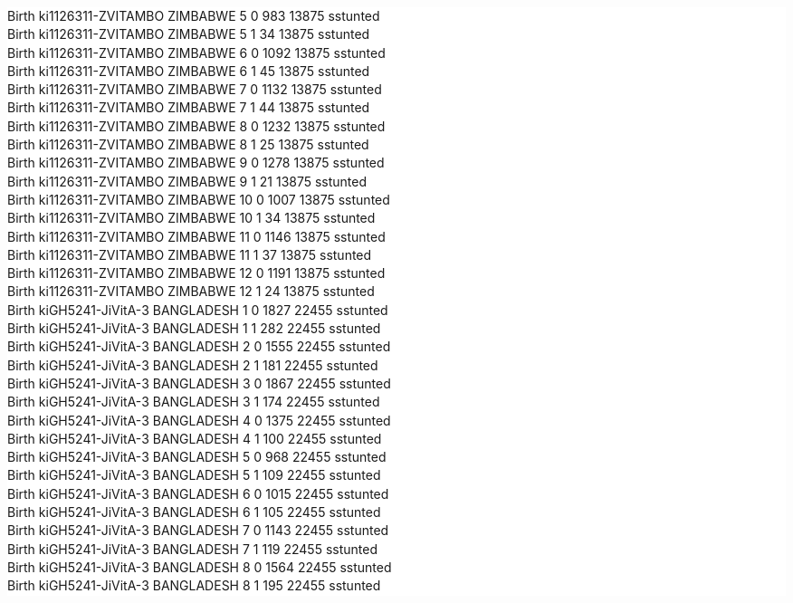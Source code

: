 Birth       ki1126311-ZVITAMBO         ZIMBABWE                       5                 0      983   13875  sstunted         
Birth       ki1126311-ZVITAMBO         ZIMBABWE                       5                 1       34   13875  sstunted         
Birth       ki1126311-ZVITAMBO         ZIMBABWE                       6                 0     1092   13875  sstunted         
Birth       ki1126311-ZVITAMBO         ZIMBABWE                       6                 1       45   13875  sstunted         
Birth       ki1126311-ZVITAMBO         ZIMBABWE                       7                 0     1132   13875  sstunted         
Birth       ki1126311-ZVITAMBO         ZIMBABWE                       7                 1       44   13875  sstunted         
Birth       ki1126311-ZVITAMBO         ZIMBABWE                       8                 0     1232   13875  sstunted         
Birth       ki1126311-ZVITAMBO         ZIMBABWE                       8                 1       25   13875  sstunted         
Birth       ki1126311-ZVITAMBO         ZIMBABWE                       9                 0     1278   13875  sstunted         
Birth       ki1126311-ZVITAMBO         ZIMBABWE                       9                 1       21   13875  sstunted         
Birth       ki1126311-ZVITAMBO         ZIMBABWE                       10                0     1007   13875  sstunted         
Birth       ki1126311-ZVITAMBO         ZIMBABWE                       10                1       34   13875  sstunted         
Birth       ki1126311-ZVITAMBO         ZIMBABWE                       11                0     1146   13875  sstunted         
Birth       ki1126311-ZVITAMBO         ZIMBABWE                       11                1       37   13875  sstunted         
Birth       ki1126311-ZVITAMBO         ZIMBABWE                       12                0     1191   13875  sstunted         
Birth       ki1126311-ZVITAMBO         ZIMBABWE                       12                1       24   13875  sstunted         
Birth       kiGH5241-JiVitA-3          BANGLADESH                     1                 0     1827   22455  sstunted         
Birth       kiGH5241-JiVitA-3          BANGLADESH                     1                 1      282   22455  sstunted         
Birth       kiGH5241-JiVitA-3          BANGLADESH                     2                 0     1555   22455  sstunted         
Birth       kiGH5241-JiVitA-3          BANGLADESH                     2                 1      181   22455  sstunted         
Birth       kiGH5241-JiVitA-3          BANGLADESH                     3                 0     1867   22455  sstunted         
Birth       kiGH5241-JiVitA-3          BANGLADESH                     3                 1      174   22455  sstunted         
Birth       kiGH5241-JiVitA-3          BANGLADESH                     4                 0     1375   22455  sstunted         
Birth       kiGH5241-JiVitA-3          BANGLADESH                     4                 1      100   22455  sstunted         
Birth       kiGH5241-JiVitA-3          BANGLADESH                     5                 0      968   22455  sstunted         
Birth       kiGH5241-JiVitA-3          BANGLADESH                     5                 1      109   22455  sstunted         
Birth       kiGH5241-JiVitA-3          BANGLADESH                     6                 0     1015   22455  sstunted         
Birth       kiGH5241-JiVitA-3          BANGLADESH                     6                 1      105   22455  sstunted         
Birth       kiGH5241-JiVitA-3          BANGLADESH                     7                 0     1143   22455  sstunted         
Birth       kiGH5241-JiVitA-3          BANGLADESH                     7                 1      119   22455  sstunted         
Birth       kiGH5241-JiVitA-3          BANGLADESH                     8                 0     1564   22455  sstunted         
Birth       kiGH5241-JiVitA-3          BANGLADESH                     8                 1      195   22455  sstunted         